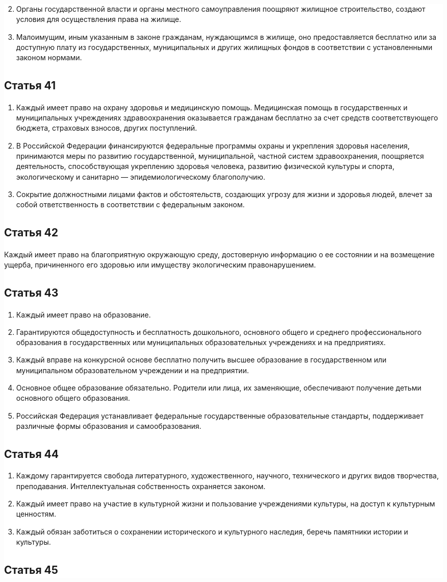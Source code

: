 2. Органы государственной власти и органы местного самоуправления поощряют жилищное строительство, создают условия для осуществления права на жилище.

3. Малоимущим, иным указанным в законе гражданам, нуждающимся в жилище, оно предоставляется бесплатно или за доступную плату из государственных, муниципальных и других жилищных фондов в соответствии с установленными законом нормами.

## <a name="Article-41"></a> Статья 41

1. Каждый имеет право на охрану здоровья и медицинскую помощь. Медицинская помощь в государственных и муниципальных учреждениях здравоохранения оказывается гражданам бесплатно за счет средств соответствующего бюджета, страховых взносов, других поступлений.

2. В Российской Федерации финансируются федеральные программы охраны и укрепления здоровья населения, принимаются меры по развитию государственной, муниципальной, частной систем здравоохранения, поощряется деятельность, способствующая укреплению здоровья человека, развитию физической культуры и спорта, экологическому и санитарно — эпидемиологическому благополучию.

3. Сокрытие должностными лицами фактов и обстоятельств, создающих угрозу для жизни и здоровья людей, влечет за собой ответственность в соответствии с федеральным законом.

## <a name="Article-42"></a> Статья 42

Каждый имеет право на благоприятную окружающую среду, достоверную информацию о ее состоянии и на возмещение ущерба, причиненного его здоровью или имуществу экологическим правонарушением.

## <a name="Article-43"></a> Статья 43

1. Каждый имеет право на образование.

2. Гарантируются общедоступность и бесплатность дошкольного, основного общего и среднего профессионального образования в государственных или муниципальных образовательных учреждениях и на предприятиях.

3. Каждый вправе на конкурсной основе бесплатно получить высшее образование в государственном или муниципальном образовательном учреждении и на предприятии.

4. Основное общее образование обязательно. Родители или лица, их заменяющие, обеспечивают получение детьми основного общего образования.

5. Российская Федерация устанавливает федеральные государственные образовательные стандарты, поддерживает различные формы образования и самообразования.

## <a name="Article-44"></a> Статья 44

1. Каждому гарантируется свобода литературного, художественного, научного, технического и других видов творчества, преподавания. Интеллектуальная собственность охраняется законом.

2. Каждый имеет право на участие в культурной жизни и пользование учреждениями культуры, на доступ к культурным ценностям.

3. Каждый обязан заботиться о сохранении исторического и культурного наследия, беречь памятники истории и культуры.

## <a name="Article-45"></a> Статья 45
